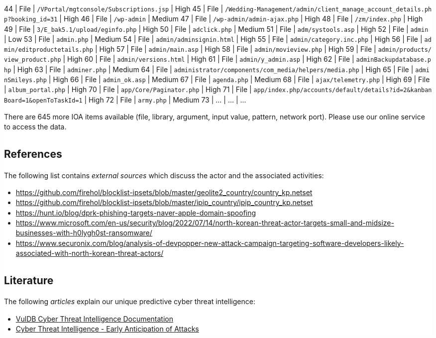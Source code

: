 44 | File | `/VPortal/mgtconsole/Subscriptions.jsp` | High
45 | File | `/Wedding-Management/admin/client_manage_account_details.php?booking_id=31` | High
46 | File | `/wp-admin` | Medium
47 | File | `/wp-admin/admin-ajax.php` | High
48 | File | `/zm/index.php` | High
49 | File | `3/E_bak5.1/upload/eginfo.php` | High
50 | File | `adclick.php` | Medium
51 | File | `adm/systools.asp` | High
52 | File | `admin` | Low
53 | File | `admin.php` | Medium
54 | File | `admin/adminsignin.html` | High
55 | File | `admin/category.inc.php` | High
56 | File | `admin/editproductetails.php` | High
57 | File | `admin/main.asp` | High
58 | File | `admin/movieview.php` | High
59 | File | `admin/products/view_product.php` | High
60 | File | `admin/versions.html` | High
61 | File | `admin/y_admin.asp` | High
62 | File | `adminBackupdatabase.php` | High
63 | File | `adminer.php` | Medium
64 | File | `administrator/components/com_media/helpers/media.php` | High
65 | File | `adminSmileys.php` | High
66 | File | `admin_ok.asp` | Medium
67 | File | `agenda.php` | Medium
68 | File | `ajax/telemetry.php` | High
69 | File | `album_portal.php` | High
70 | File | `app/Core/Paginator.php` | High
71 | File | `app/index.php/accounts/default/details?id=2&kanbanBoard=1&openToTaskId=1` | High
72 | File | `army.php` | Medium
73 | ... | ... | ...

There are 645 more IOA items available (file, library, argument, input value, pattern, network port). Please use our online service to access the data.

## References

The following list contains _external sources_ which discuss the actor and the associated activities:

* https://github.com/firehol/blocklist-ipsets/blob/master/geolite2_country/country_kp.netset
* https://github.com/firehol/blocklist-ipsets/blob/master/ipip_country/ipip_country_kp.netset
* https://hunt.io/blog/dprk-phishing-targets-naver-apple-domain-spoofing
* https://www.microsoft.com/en-us/security/blog/2022/07/14/north-korean-threat-actor-targets-small-and-midsize-businesses-with-h0lygh0st-ransomware/
* https://www.securonix.com/blog/analysis-of-devpopper-new-attack-campaign-targeting-software-developers-likely-associated-with-north-korean-threat-actors/

## Literature

The following _articles_ explain our unique predictive cyber threat intelligence:

* [VulDB Cyber Threat Intelligence Documentation](https://vuldb.com/?kb.cti)
* [Cyber Threat Intelligence - Early Anticipation of Attacks](https://www.scip.ch/en/?labs.20201022)
